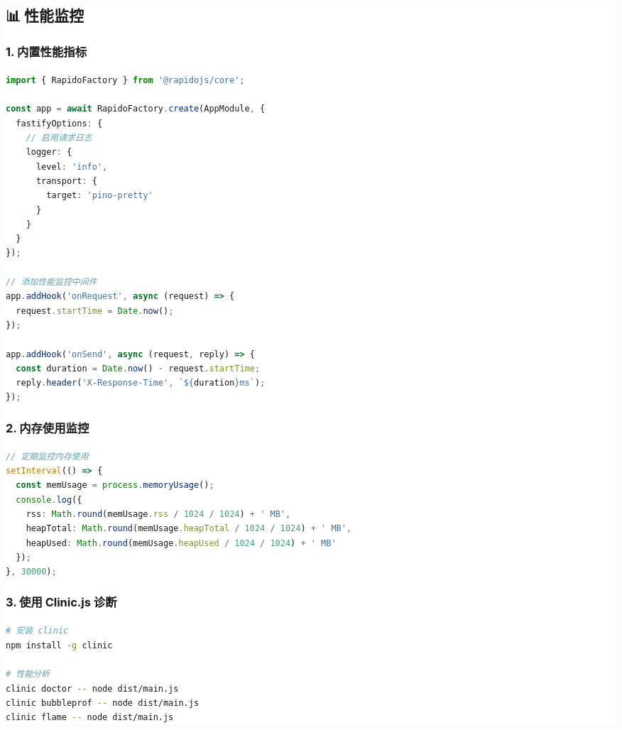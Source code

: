 ## 📊 性能监控

### 1. 内置性能指标

```typescript
import { RapidoFactory } from '@rapidojs/core';

const app = await RapidoFactory.create(AppModule, {
  fastifyOptions: {
    // 启用请求日志
    logger: {
      level: 'info',
      transport: {
        target: 'pino-pretty'
      }
    }
  }
});

// 添加性能监控中间件
app.addHook('onRequest', async (request) => {
  request.startTime = Date.now();
});

app.addHook('onSend', async (request, reply) => {
  const duration = Date.now() - request.startTime;
  reply.header('X-Response-Time', `${duration}ms`);
});
```

### 2. 内存使用监控

```typescript
// 定期监控内存使用
setInterval(() => {
  const memUsage = process.memoryUsage();
  console.log({
    rss: Math.round(memUsage.rss / 1024 / 1024) + ' MB',
    heapTotal: Math.round(memUsage.heapTotal / 1024 / 1024) + ' MB',
    heapUsed: Math.round(memUsage.heapUsed / 1024 / 1024) + ' MB'
  });
}, 30000);
```

### 3. 使用 Clinic.js 诊断

```bash
# 安装 clinic
npm install -g clinic

# 性能分析
clinic doctor -- node dist/main.js
clinic bubbleprof -- node dist/main.js
clinic flame -- node dist/main.js
```
